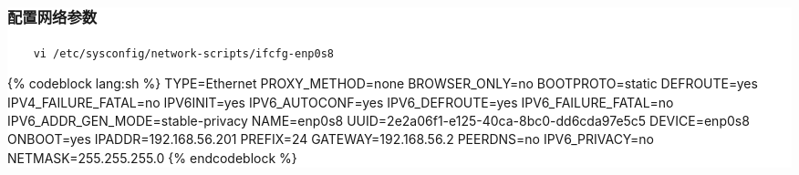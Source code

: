 ### 配置网络参数

```shell
    vi /etc/sysconfig/network-scripts/ifcfg-enp0s8
```

{% codeblock lang:sh %}
TYPE=Ethernet
PROXY_METHOD=none
BROWSER_ONLY=no
BOOTPROTO=static
DEFROUTE=yes
IPV4_FAILURE_FATAL=no
IPV6INIT=yes
IPV6_AUTOCONF=yes
IPV6_DEFROUTE=yes
IPV6_FAILURE_FATAL=no
IPV6_ADDR_GEN_MODE=stable-privacy
NAME=enp0s8
UUID=2e2a06f1-e125-40ca-8bc0-dd6cda97e5c5
DEVICE=enp0s8
ONBOOT=yes
IPADDR=192.168.56.201
PREFIX=24
GATEWAY=192.168.56.2
PEERDNS=no
IPV6_PRIVACY=no
NETMASK=255.255.255.0
{% endcodeblock %}